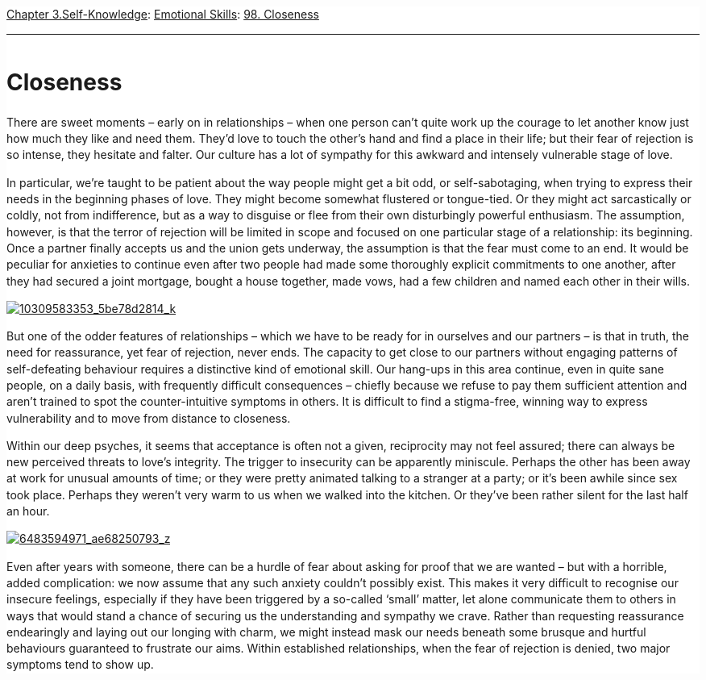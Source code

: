 [Chapter 3.Self-Knowledge](https://www.theschooloflife.com/thebookoflife/category/self-knowledge/): [Emotional Skills](https://www.theschooloflife.com/thebookoflife/category/self-knowledge/emotional-skills/): [98. Closeness](https://www.theschooloflife.com/thebookoflife/closeness/)

* * *

# Closeness

There are sweet moments – early on in relationships – when one person can’t quite work up the courage to let another know just how much they like and need them. They’d love to touch the other’s hand and find a place in their life; but their fear of rejection is so intense, they hesitate and falter. Our culture has a lot of sympathy for this awkward and intensely vulnerable stage of love.

In particular, we’re taught to be patient about the way people might get a bit odd, or self-sabotaging, when trying to express their needs in the beginning phases of love. They might become somewhat flustered or tongue-tied. Or they might act sarcastically or coldly, not from indifference, but as a way to disguise or flee from their own disturbingly powerful enthusiasm. The assumption, however, is that the terror of rejection will be limited in scope and focused on one particular stage of a relationship: its beginning. Once a partner finally accepts us and the union gets underway, the assumption is that the fear must come to an end. It would be peculiar for anxieties to continue even after two people had made some thoroughly explicit commitments to one another, after they had secured a joint mortgage, bought a house together, made vows, had a few children and named each other in their wills.

[![10309583353_5be78d2814_k](https://www.theschooloflife.com/thebookoflife/wp-content/uploads/2016/08/10309583353_5be78d2814_k.jpg)](http://www.thebookoflife.org/wp-content/uploads/2016/08/10309583353_5be78d2814_k.jpg)

But one of the odder features of relationships – which we have to be ready for in ourselves and our partners – is that in truth, the need for reassurance, yet fear of rejection, never ends. The capacity to get close to our partners without engaging patterns of self-defeating behaviour requires a distinctive kind of emotional skill. Our hang-ups in this area continue, even in quite sane people, on a daily basis, with frequently difficult consequences – chiefly because we refuse to pay them sufficient attention and aren’t trained to spot the counter-intuitive symptoms in others. It is difficult to find a stigma-free, winning way to express vulnerability and to move from distance to closeness.

Within our deep psyches, it seems that acceptance is often not a given, reciprocity may not feel assured; there can always be new perceived threats to love’s integrity. The trigger to insecurity can be apparently miniscule. Perhaps the other has been away at work for unusual amounts of time; or they were pretty animated talking to a stranger at a party; or it’s been awhile since sex took place. Perhaps they weren’t very warm to us when we walked into the kitchen. Or they’ve been rather silent for the last half an hour.

[![6483594971_ae68250793_z](https://www.theschooloflife.com/thebookoflife/wp-content/uploads/2016/08/6483594971_ae68250793_z.jpg)](http://www.thebookoflife.org/wp-content/uploads/2016/08/6483594971_ae68250793_z.jpg)

Even after years with someone, there can be a hurdle of fear about asking for proof that we are wanted – but with a horrible, added complication: we now assume that any such anxiety couldn’t possibly exist. This makes it very difficult to recognise our insecure feelings, especially if they have been triggered by a so-called ‘small’ matter, let alone communicate them to others in ways that would stand a chance of securing us the understanding and sympathy we crave. Rather than requesting reassurance endearingly and laying out our longing with charm, we might instead mask our needs beneath some brusque and hurtful behaviours guaranteed to frustrate our aims. Within established relationships, when the fear of rejection is denied, two major symptoms tend to show up.
